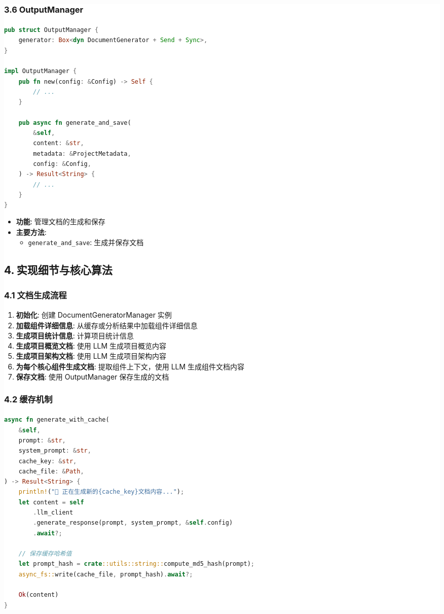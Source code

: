### 3.6 OutputManager

```rust
pub struct OutputManager {
    generator: Box<dyn DocumentGenerator + Send + Sync>,
}

impl OutputManager {
    pub fn new(config: &Config) -> Self {
        // ...
    }

    pub async fn generate_and_save(
        &self,
        content: &str,
        metadata: &ProjectMetadata,
        config: &Config,
    ) -> Result<String> {
        // ...
    }
}
```

- **功能**: 管理文档的生成和保存
- **主要方法**:
  - `generate_and_save`: 生成并保存文档

## 4. 实现细节与核心算法

### 4.1 文档生成流程

1. **初始化**: 创建 DocumentGeneratorManager 实例
2. **加载组件详细信息**: 从缓存或分析结果中加载组件详细信息
3. **生成项目统计信息**: 计算项目统计信息
4. **生成项目概览文档**: 使用 LLM 生成项目概览内容
5. **生成项目架构文档**: 使用 LLM 生成项目架构内容
6. **为每个核心组件生成文档**: 提取组件上下文，使用 LLM 生成组件文档内容
7. **保存文档**: 使用 OutputManager 保存生成的文档

### 4.2 缓存机制

```rust
async fn generate_with_cache(
    &self,
    prompt: &str,
    system_prompt: &str,
    cache_key: &str,
    cache_file: &Path,
) -> Result<String> {
    println!("📝 正在生成新的{cache_key}文档内容...");
    let content = self
        .llm_client
        .generate_response(prompt, system_prompt, &self.config)
        .await?;

    // 保存缓存哈希值
    let prompt_hash = crate::utils::string::compute_md5_hash(prompt);
    async_fs::write(cache_file, prompt_hash).await?;

    Ok(content)
}
```
